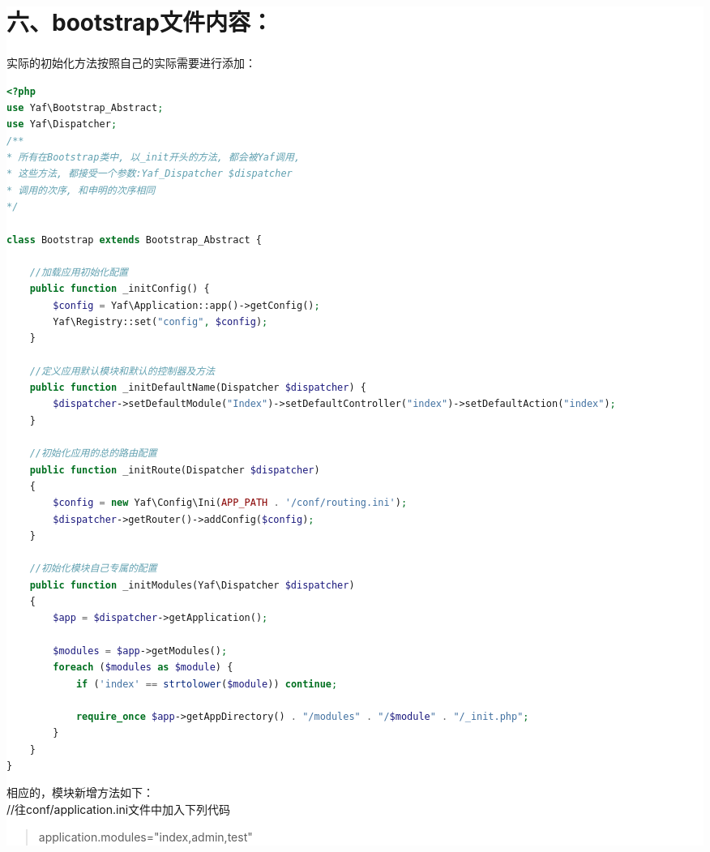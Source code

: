   
六、bootstrap文件内容：  
========================
实际的初始化方法按照自己的实际需要进行添加：
```php
<?php
use Yaf\Bootstrap_Abstract;
use Yaf\Dispatcher;
/**
* 所有在Bootstrap类中, 以_init开头的方法, 都会被Yaf调用,
* 这些方法, 都接受一个参数:Yaf_Dispatcher $dispatcher
* 调用的次序, 和申明的次序相同
*/

class Bootstrap extends Bootstrap_Abstract {

	//加载应用初始化配置
	public function _initConfig() {
		$config = Yaf\Application::app()->getConfig();
		Yaf\Registry::set("config", $config);
	}

	//定义应用默认模块和默认的控制器及方法
	public function _initDefaultName(Dispatcher $dispatcher) {
		$dispatcher->setDefaultModule("Index")->setDefaultController("index")->setDefaultAction("index");
	}

	//初始化应用的总的路由配置
	public function _initRoute(Dispatcher $dispatcher)
	{
		$config = new Yaf\Config\Ini(APP_PATH . '/conf/routing.ini');
		$dispatcher->getRouter()->addConfig($config);
	}

	//初始化模块自己专属的配置
	public function _initModules(Yaf\Dispatcher $dispatcher)
	{
		$app = $dispatcher->getApplication();

		$modules = $app->getModules();
		foreach ($modules as $module) {
			if ('index' == strtolower($module)) continue;

			require_once $app->getAppDirectory() . "/modules" . "/$module" . "/_init.php";
		}
	}
}
```
相应的，模块新增方法如下：  
//往conf/application.ini文件中加入下列代码  
> application.modules="index,admin,test"  
  